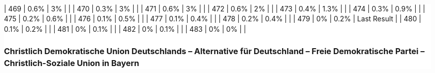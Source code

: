 | 469 | 0.6% | 3% |  |
| 470 | 0.3% | 3% |  |
| 471 | 0.6% | 3% |  |
| 472 | 0.6% | 2% |  |
| 473 | 0.4% | 1.3% |  |
| 474 | 0.3% | 0.9% |  |
| 475 | 0.2% | 0.6% |  |
| 476 | 0.1% | 0.5% |  |
| 477 | 0.1% | 0.4% |  |
| 478 | 0.2% | 0.4% |  |
| 479 | 0% | 0.2% | Last Result |
| 480 | 0.1% | 0.2% |  |
| 481 | 0% | 0.1% |  |
| 482 | 0% | 0.1% |  |
| 483 | 0% | 0% |  |

### Christlich Demokratische Union Deutschlands – Alternative für Deutschland – Freie Demokratische Partei – Christlich-Soziale Union in Bayern
